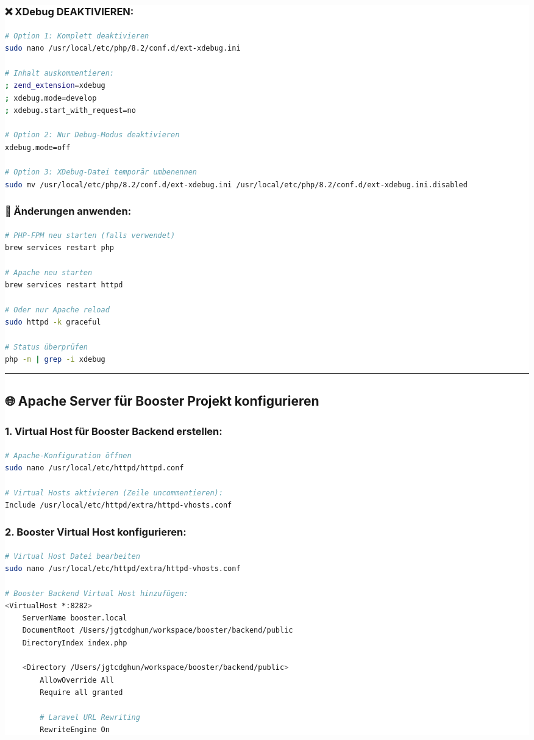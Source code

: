 ### **❌ XDebug DEAKTIVIEREN:**
```bash
# Option 1: Komplett deaktivieren
sudo nano /usr/local/etc/php/8.2/conf.d/ext-xdebug.ini

# Inhalt auskommentieren:
; zend_extension=xdebug
; xdebug.mode=develop
; xdebug.start_with_request=no

# Option 2: Nur Debug-Modus deaktivieren
xdebug.mode=off

# Option 3: XDebug-Datei temporär umbenennen
sudo mv /usr/local/etc/php/8.2/conf.d/ext-xdebug.ini /usr/local/etc/php/8.2/conf.d/ext-xdebug.ini.disabled
```

### **🔄 Änderungen anwenden:**
```bash
# PHP-FPM neu starten (falls verwendet)
brew services restart php

# Apache neu starten
brew services restart httpd

# Oder nur Apache reload
sudo httpd -k graceful

# Status überprüfen
php -m | grep -i xdebug
```

---

## 🌐 **Apache Server für Booster Projekt konfigurieren**

### **1. Virtual Host für Booster Backend erstellen:**
```bash
# Apache-Konfiguration öffnen
sudo nano /usr/local/etc/httpd/httpd.conf

# Virtual Hosts aktivieren (Zeile uncommentieren):
Include /usr/local/etc/httpd/extra/httpd-vhosts.conf
```

### **2. Booster Virtual Host konfigurieren:**
```bash
# Virtual Host Datei bearbeiten
sudo nano /usr/local/etc/httpd/extra/httpd-vhosts.conf

# Booster Backend Virtual Host hinzufügen:
<VirtualHost *:8282>
    ServerName booster.local
    DocumentRoot /Users/jgtcdghun/workspace/booster/backend/public
    DirectoryIndex index.php
    
    <Directory /Users/jgtcdghun/workspace/booster/backend/public>
        AllowOverride All
        Require all granted
        
        # Laravel URL Rewriting
        RewriteEngine On
```